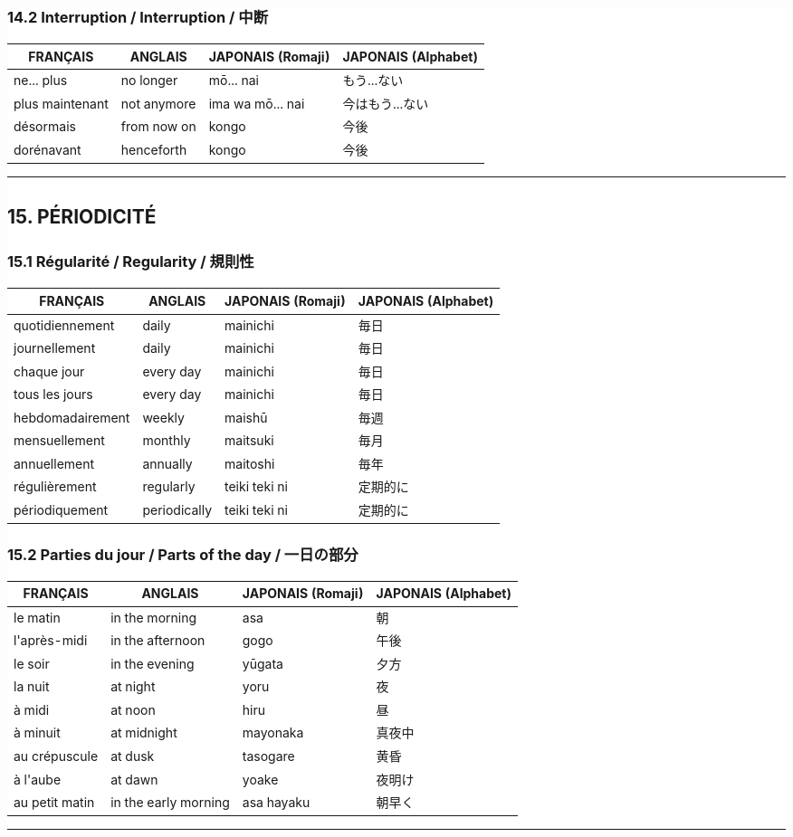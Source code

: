 ### 14.2 Interruption / Interruption / 中断

| FRANÇAIS | ANGLAIS | JAPONAIS (Romaji) | JAPONAIS (Alphabet) |
|----------|---------|-------------------|---------------------|
| ne... plus | no longer | mō... nai | もう...ない |
| plus maintenant | not anymore | ima wa mō... nai | 今はもう...ない |
| désormais | from now on | kongo | 今後 |
| dorénavant | henceforth | kongo | 今後 |

---

## 15. PÉRIODICITÉ

### 15.1 Régularité / Regularity / 規則性

| FRANÇAIS | ANGLAIS | JAPONAIS (Romaji) | JAPONAIS (Alphabet) |
|----------|---------|-------------------|---------------------|
| quotidiennement | daily | mainichi | 毎日 |
| journellement | daily | mainichi | 毎日 |
| chaque jour | every day | mainichi | 毎日 |
| tous les jours | every day | mainichi | 毎日 |
| hebdomadairement | weekly | maishū | 毎週 |
| mensuellement | monthly | maitsuki | 毎月 |
| annuellement | annually | maitoshi | 毎年 |
| régulièrement | regularly | teiki teki ni | 定期的に |
| périodiquement | periodically | teiki teki ni | 定期的に |

### 15.2 Parties du jour / Parts of the day / 一日の部分

| FRANÇAIS | ANGLAIS | JAPONAIS (Romaji) | JAPONAIS (Alphabet) |
|----------|---------|-------------------|---------------------|
| le matin | in the morning | asa | 朝 |
| l'après-midi | in the afternoon | gogo | 午後 |
| le soir | in the evening | yūgata | 夕方 |
| la nuit | at night | yoru | 夜 |
| à midi | at noon | hiru | 昼 |
| à minuit | at midnight | mayonaka | 真夜中 |
| au crépuscule | at dusk | tasogare | 黄昏 |
| à l'aube | at dawn | yoake | 夜明け |
| au petit matin | in the early morning | asa hayaku | 朝早く |

---